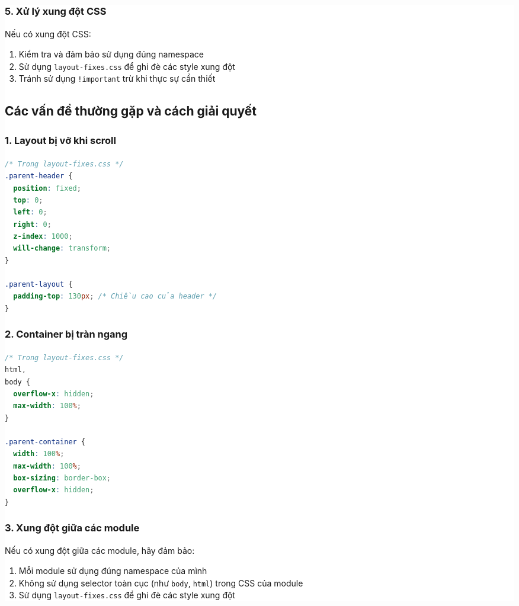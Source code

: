 ### 5. Xử lý xung đột CSS

Nếu có xung đột CSS:

1. Kiểm tra và đảm bảo sử dụng đúng namespace
2. Sử dụng `layout-fixes.css` để ghi đè các style xung đột
3. Tránh sử dụng `!important` trừ khi thực sự cần thiết

## Các vấn đề thường gặp và cách giải quyết

### 1. Layout bị vỡ khi scroll

```css
/* Trong layout-fixes.css */
.parent-header {
  position: fixed;
  top: 0;
  left: 0;
  right: 0;
  z-index: 1000;
  will-change: transform;
}

.parent-layout {
  padding-top: 130px; /* Chiều cao của header */
}
```

### 2. Container bị tràn ngang

```css
/* Trong layout-fixes.css */
html,
body {
  overflow-x: hidden;
  max-width: 100%;
}

.parent-container {
  width: 100%;
  max-width: 100%;
  box-sizing: border-box;
  overflow-x: hidden;
}
```

### 3. Xung đột giữa các module

Nếu có xung đột giữa các module, hãy đảm bảo:

1. Mỗi module sử dụng đúng namespace của mình
2. Không sử dụng selector toàn cục (như `body`, `html`) trong CSS của module
3. Sử dụng `layout-fixes.css` để ghi đè các style xung đột
